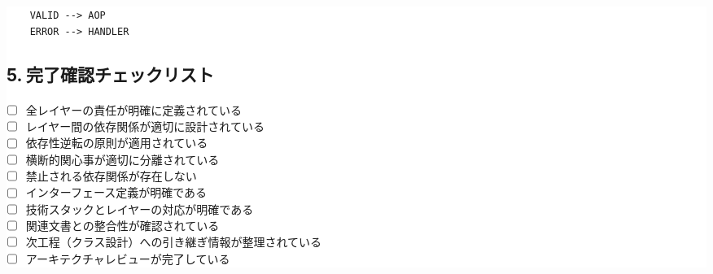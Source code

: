 ````mermaid
    VALID --> AOP
    ERROR --> HANDLER
````

## 5. 完了確認チェックリスト
- [ ] 全レイヤーの責任が明確に定義されている
- [ ] レイヤー間の依存関係が適切に設計されている
- [ ] 依存性逆転の原則が適用されている
- [ ] 横断的関心事が適切に分離されている
- [ ] 禁止される依存関係が存在しない
- [ ] インターフェース定義が明確である
- [ ] 技術スタックとレイヤーの対応が明確である
- [ ] 関連文書との整合性が確認されている
- [ ] 次工程（クラス設計）への引き継ぎ情報が整理されている
- [ ] アーキテクチャレビューが完了している
